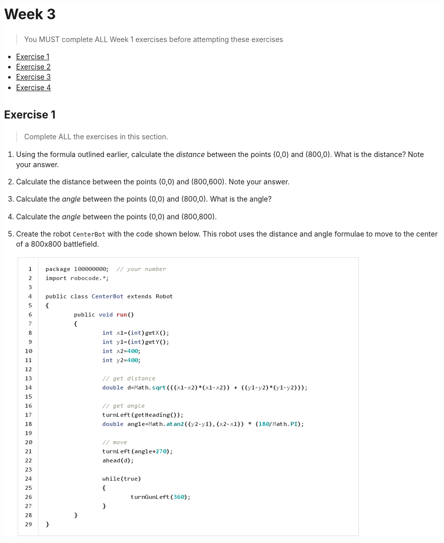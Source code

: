 # Week 3

> You MUST complete ALL Week 1 exercises before attempting these exercises

- [Exercise 1](#exercise-1)
- [Exercise 2](#exercise-2)
- [Exercise 3](#exercise-3)
- [Exercise 4](#exercise-4)


## Exercise 1

> Complete ALL the exercises in this section.

1.	Using the formula outlined earlier, calculate the *distance* between the points (0,0) and (800,0). What is the distance?  Note your answer.

1.	Calculate the distance between the points (0,0) and (800,600). 	Note your answer.

1.	Calculate the *angle* between the points (0,0) and (800,0).  What is the angle? 

1.	Calculate the *angle* between the points (0,0) and (800,800).  

1.	Create the robot ``CenterBot`` with the code shown below.  This robot uses the distance and angle formulae to move to the center of a 800x800 battlefield.	

	![alt text](../images/CenterBotNew.png "CenterBot")
